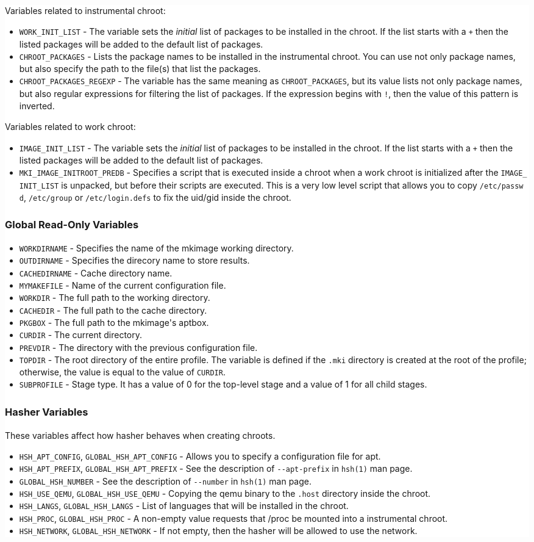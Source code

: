 Variables related to instrumental chroot:

- `WORK_INIT_LIST` - The variable sets the *initial* list of packages to be
  installed in the chroot. If the list starts with a `+` then the listed
  packages will be added to the default list of packages.
- `CHROOT_PACKAGES` - Lists the package names to be installed in the
  instrumental chroot. You can use not only package names, but also specify the
  path to the file(s) that list the packages.
- `CHROOT_PACKAGES_REGEXP` - The variable has the same meaning as `CHROOT_PACKAGES`,
  but its value lists not only package names, but also regular expressions for
  filtering the list of packages. If the expression begins with `!`, then the
  value of this pattern is inverted.

Variables related to work chroot:

- `IMAGE_INIT_LIST` - The variable sets the *initial* list of packages to be
  installed in the chroot. If the list starts with a `+` then the listed
  packages will be added to the default list of packages.
- `MKI_IMAGE_INITROOT_PREDB` - Specifies a script that is executed inside a
  chroot when a work chroot is initialized after the `IMAGE_INIT_LIST` is
  unpacked, but before their scripts are executed. This is a very low level
  script that allows you to copy `/etc/passwd`, `/etc/group` or `/etc/login.defs`
  to fix the uid/gid inside the chroot.

### Global Read-Only Variables

- `WORKDIRNAME` - Specifies the name of the mkimage working directory.
- `OUTDIRNAME` - Specifies the direcory name to store results.
- `CACHEDIRNAME` - Cache directory name.
- `MYMAKEFILE` - Name of the current configuration file.
- `WORKDIR` - The full path to the working directory.
- `CACHEDIR` - The full path to the cache directory.
- `PKGBOX` - The full path to the mkimage's aptbox.
- `CURDIR` - The current directory.
- `PREVDIR` - The directory with the previous configuration file.
- `TOPDIR` - The root directory of the entire profile. The variable is defined
  if the `.mki` directory is created at the root of the profile; otherwise, the
  value is equal to the value of `CURDIR`.
- `SUBPROFILE` - Stage type. It has a value of 0 for the top-level stage and a
  value of 1 for all child stages.

### Hasher Variables

These variables affect how hasher behaves when creating chroots.

- `HSH_APT_CONFIG`, `GLOBAL_HSH_APT_CONFIG` - Allows you to specify a
  configuration file for apt.
- `HSH_APT_PREFIX`, `GLOBAL_HSH_APT_PREFIX` - See the description of
  `--apt-prefix` in `hsh(1)` man page.
- `GLOBAL_HSH_NUMBER` - See the description of `--number` in `hsh(1)` man page.
- `HSH_USE_QEMU`, `GLOBAL_HSH_USE_QEMU` - Copying the qemu binary to the `.host`
  directory inside the chroot.
- `HSH_LANGS`, `GLOBAL_HSH_LANGS` - List of languages that will be installed in
  the chroot.
- `HSH_PROC`, `GLOBAL_HSH_PROC` - A non-empty value requests that /proc be
  mounted into a instrumental chroot.
- `HSH_NETWORK`, `GLOBAL_HSH_NETWORK` - If not empty, then the hasher will be
  allowed to use the network.

